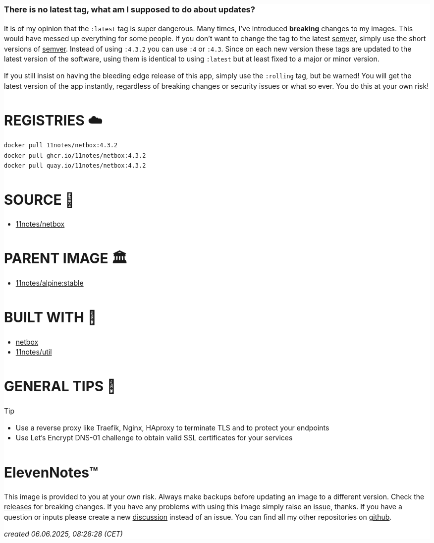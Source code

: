 ### There is no latest tag, what am I supposed to do about updates?
It is of my opinion that the ```:latest``` tag is super dangerous. Many times, I’ve introduced **breaking** changes to my images. This would have messed up everything for some people. If you don’t want to change the tag to the latest [semver](https://semver.org/), simply use the short versions of [semver](https://semver.org/). Instead of using ```:4.3.2``` you can use ```:4``` or ```:4.3```. Since on each new version these tags are updated to the latest version of the software, using them is identical to using ```:latest``` but at least fixed to a major or minor version.

If you still insist on having the bleeding edge release of this app, simply use the ```:rolling``` tag, but be warned! You will get the latest version of the app instantly, regardless of breaking changes or security issues or what so ever. You do this at your own risk!

# REGISTRIES ☁️
```
docker pull 11notes/netbox:4.3.2
docker pull ghcr.io/11notes/netbox:4.3.2
docker pull quay.io/11notes/netbox:4.3.2
```

# SOURCE 💾
* [11notes/netbox](https://github.com/11notes/docker-NETBOX)

# PARENT IMAGE 🏛️
* [11notes/alpine:stable](https://hub.docker.com/r/11notes/alpine)

# BUILT WITH 🧰
* [netbox](https://github.com/netbox-community/netbox)
* [11notes/util](https://github.com/11notes/docker-util)

# GENERAL TIPS 📌
> [!TIP]
>* Use a reverse proxy like Traefik, Nginx, HAproxy to terminate TLS and to protect your endpoints
>* Use Let’s Encrypt DNS-01 challenge to obtain valid SSL certificates for your services

# ElevenNotes™️
This image is provided to you at your own risk. Always make backups before updating an image to a different version. Check the [releases](https://github.com/11notes/docker-netbox/releases) for breaking changes. If you have any problems with using this image simply raise an [issue](https://github.com/11notes/docker-netbox/issues), thanks. If you have a question or inputs please create a new [discussion](https://github.com/11notes/docker-netbox/discussions) instead of an issue. You can find all my other repositories on [github](https://github.com/11notes?tab=repositories).

*created 06.06.2025, 08:28:28 (CET)*
